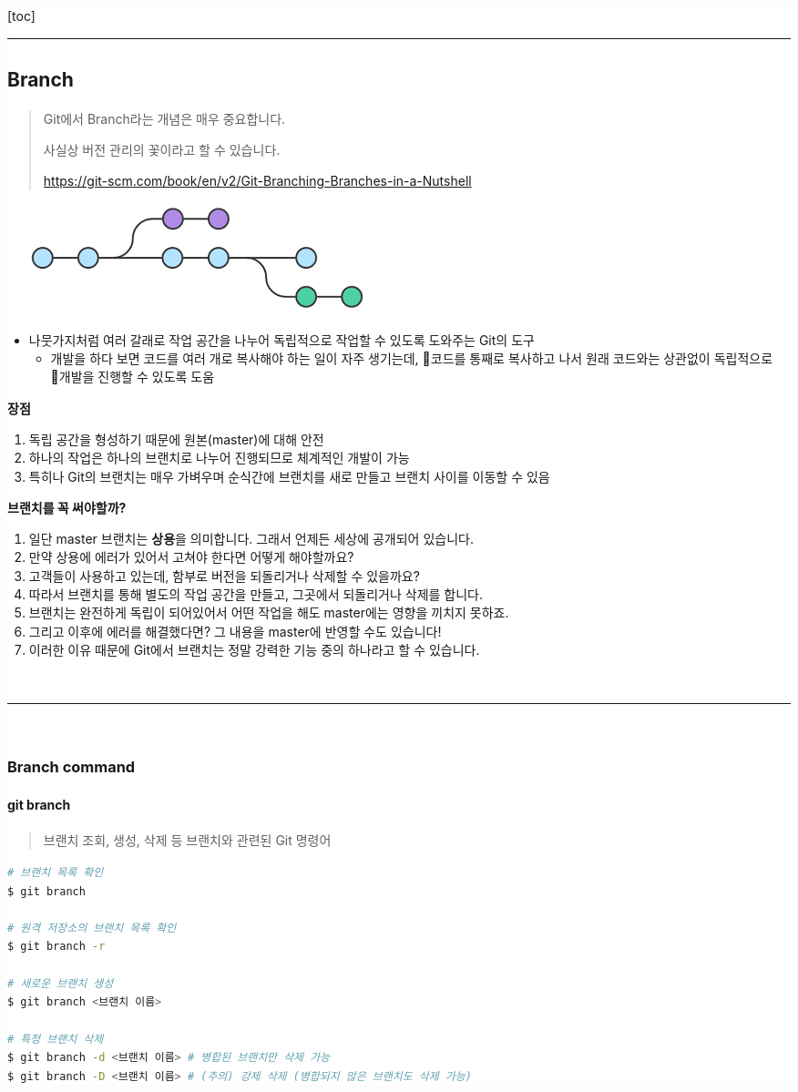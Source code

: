 [toc]

---

## Branch

> Git에서 Branch라는 개념은 매우 중요합니다. 
>
> 사실상 버전 관리의 꽃이라고 할 수 있습니다.
>
> https://git-scm.com/book/en/v2/Git-Branching-Branches-in-a-Nutshell

![branch](./md-images/branch.png)

- 나뭇가지처럼 여러 갈래로 작업 공간을 나누어 독립적으로 작업할 수 있도록 도와주는 Git의 도구
  - 개발을 하다 보면 코드를 여러 개로 복사해야 하는 일이 자주 생기는데, 코드를 통째로 복사하고 나서 원래 코드와는 상관없이 독립적으로 개발을 진행할 수 있도록 도움



**장점**

1. 독립 공간을 형성하기 때문에 원본(master)에 대해 안전
2. 하나의 작업은 하나의 브랜치로 나누어 진행되므로 체계적인 개발이 가능
3. 특히나 Git의 브랜치는 매우 가벼우며 순식간에 브랜치를 새로 만들고 브랜치 사이를 이동할 수 있음



**브랜치를 꼭 써야할까?**

1. 일단 master 브랜치는 **상용**을 의미합니다. 그래서 언제든 세상에 공개되어 있습니다.
2. 만약 상용에 에러가 있어서 고쳐야 한다면 어떻게 해야할까요?
3. 고객들이 사용하고 있는데, 함부로 버전을 되돌리거나 삭제할 수 있을까요?
4. 따라서 브랜치를 통해 별도의 작업 공간을 만들고, 그곳에서 되돌리거나 삭제를 합니다.
5. 브랜치는 완전하게 독립이 되어있어서 어떤 작업을 해도 master에는 영향을 끼치지 못하죠.
6. 그리고 이후에 에러를 해결했다면? 그 내용을 master에 반영할 수도 있습니다!
7. 이러한 이유 때문에 Git에서 브랜치는 정말 강력한 기능 중의 하나라고 할 수 있습니다.

<br>

---

<br>

### Branch command

#### git branch

> 브랜치 조회, 생성, 삭제 등 브랜치와 관련된 Git 명령어

```bash
# 브랜치 목록 확인
$ git branch

# 원격 저장소의 브랜치 목록 확인
$ git branch -r

# 새로운 브랜치 생성
$ git branch <브랜치 이름>

# 특정 브랜치 삭제
$ git branch -d <브랜치 이름> # 병합된 브랜치만 삭제 가능
$ git branch -D <브랜치 이름> # (주의) 강제 삭제 (병합되지 않은 브랜치도 삭제 가능)
```

